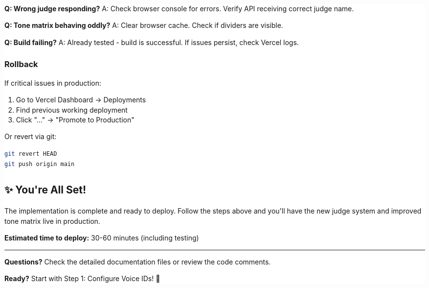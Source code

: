 **Q: Wrong judge responding?**
A: Check browser console for errors. Verify API receiving correct judge name.

**Q: Tone matrix behaving oddly?**
A: Clear browser cache. Check if dividers are visible.

**Q: Build failing?**
A: Already tested - build is successful. If issues persist, check Vercel logs.

### Rollback

If critical issues in production:
1. Go to Vercel Dashboard → Deployments
2. Find previous working deployment
3. Click "..." → "Promote to Production"

Or revert via git:
```bash
git revert HEAD
git push origin main
```

## ✨ You're All Set!

The implementation is complete and ready to deploy. Follow the steps above and you'll have the new judge system and improved tone matrix live in production.

**Estimated time to deploy:** 30-60 minutes (including testing)

---

**Questions?** Check the detailed documentation files or review the code comments.

**Ready?** Start with Step 1: Configure Voice IDs! 🚀

